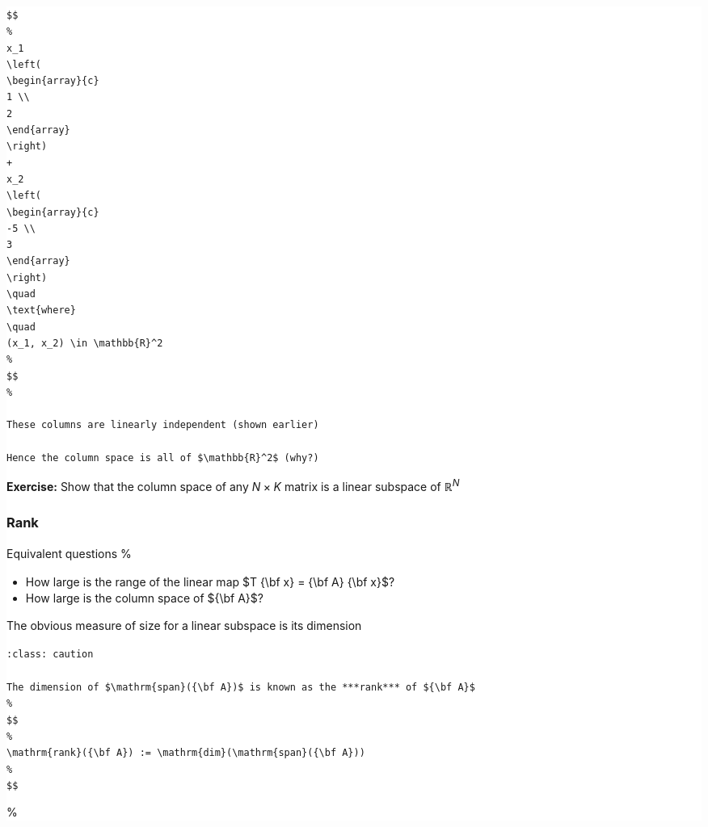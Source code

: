 ```{admonition} Example
$$
%
x_1
\left(
\begin{array}{c}
1 \\
2
\end{array}
\right)
+ 
x_2
\left(
\begin{array}{c}
-5 \\
3
\end{array}
\right)
\quad
\text{where}
\quad
(x_1, x_2) \in \mathbb{R}^2
%
$$
%

These columns are linearly independent (shown earlier)

Hence the column space is all of $\mathbb{R}^2$ (why?)
```

**Exercise:** Show that the column space of any $N \times K$ matrix is a linear
subspace of $\mathbb{R}^N$

### Rank

Equivalent questions
%
- How large is the range of the linear map $T {\bf x} = {\bf A} {\bf x}$?
- How large is the column space of ${\bf A}$?

The obvious measure of size for a linear subspace is its dimension

```{admonition} Definition
:class: caution

The dimension of $\mathrm{span}({\bf A})$ is known as the ***rank*** of ${\bf A}$ 
%
$$
%
\mathrm{rank}({\bf A}) := \mathrm{dim}(\mathrm{span}({\bf A}))
%
$$

```
%
